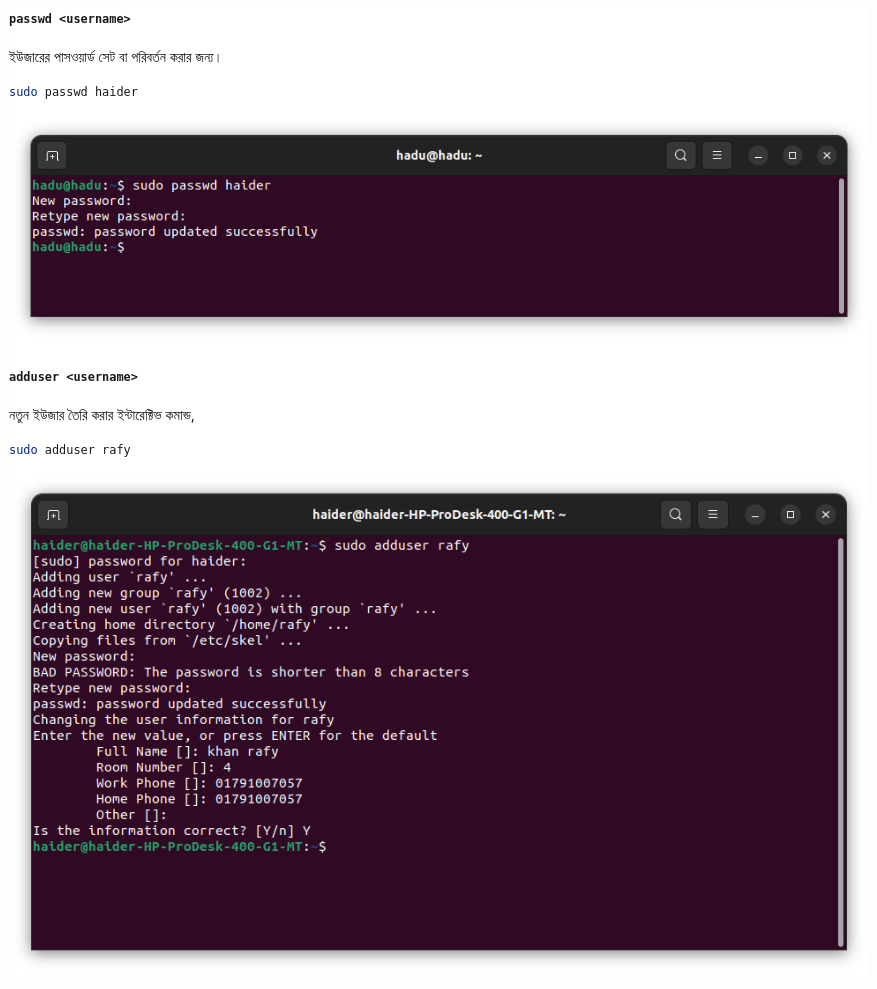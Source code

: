 #### `passwd <username>`
ইউজারের পাসওয়ার্ড সেট বা পরিবর্তন করার জন্য।
  ```bash
  sudo passwd haider
  ```
  ![](screenshots/Screenshot%20from%202024-07-09%2008-52-03.png)

#### `adduser <username>`
নতুন ইউজার তৈরি করার ইন্টারেক্টিভ কমান্ড,

  ```bash
  sudo adduser rafy
  ```
  ![](screenshots/4.2.adduser.png)
